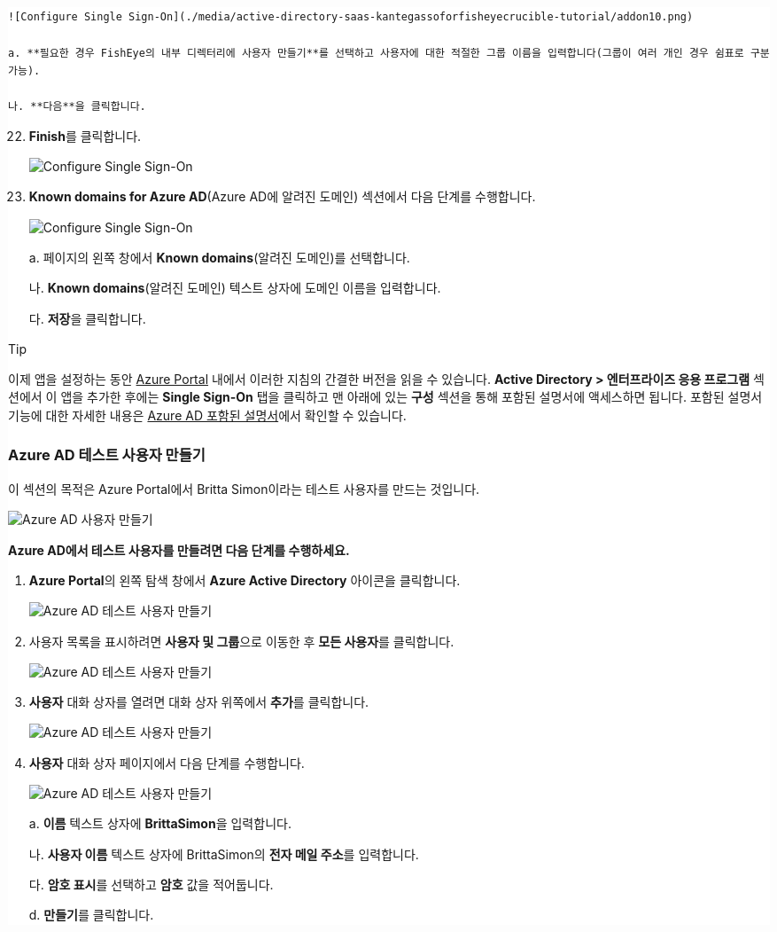     ![Configure Single Sign-On](./media/active-directory-saas-kantegassoforfisheyecrucible-tutorial/addon10.png)

    a. **필요한 경우 FishEye의 내부 디렉터리에 사용자 만들기**를 선택하고 사용자에 대한 적절한 그룹 이름을 입력합니다(그룹이 여러 개인 경우 쉼표로 구분 가능).

    나. **다음**을 클릭합니다.

22. **Finish**를 클릭합니다.

    ![Configure Single Sign-On](./media/active-directory-saas-kantegassoforfisheyecrucible-tutorial/addon11.png)

23. **Known domains for Azure AD**(Azure AD에 알려진 도메인) 섹션에서 다음 단계를 수행합니다. 

    ![Configure Single Sign-On](./media/active-directory-saas-kantegassoforfisheyecrucible-tutorial/addon12.png)

    a. 페이지의 왼쪽 창에서 **Known domains**(알려진 도메인)를 선택합니다.

    나. **Known domains**(알려진 도메인) 텍스트 상자에 도메인 이름을 입력합니다.

    다. **저장**을 클릭합니다.  

> [!TIP]
> 이제 앱을 설정하는 동안 [Azure Portal](https://portal.azure.com) 내에서 이러한 지침의 간결한 버전을 읽을 수 있습니다.  **Active Directory > 엔터프라이즈 응용 프로그램** 섹션에서 이 앱을 추가한 후에는 **Single Sign-On** 탭을 클릭하고 맨 아래에 있는 **구성** 섹션을 통해 포함된 설명서에 액세스하면 됩니다. 포함된 설명서 기능에 대한 자세한 내용은 [Azure AD 포함된 설명서]( https://go.microsoft.com/fwlink/?linkid=845985)에서 확인할 수 있습니다.

### <a name="creating-an-azure-ad-test-user"></a>Azure AD 테스트 사용자 만들기
이 섹션의 목적은 Azure Portal에서 Britta Simon이라는 테스트 사용자를 만드는 것입니다.

![Azure AD 사용자 만들기][100]

**Azure AD에서 테스트 사용자를 만들려면 다음 단계를 수행하세요.**

1. **Azure Portal**의 왼쪽 탐색 창에서 **Azure Active Directory** 아이콘을 클릭합니다.

    ![Azure AD 테스트 사용자 만들기](./media/active-directory-saas-kantegassoforfisheyecrucible-tutorial/create_aaduser_01.png) 

2. 사용자 목록을 표시하려면 **사용자 및 그룹**으로 이동한 후 **모든 사용자**를 클릭합니다.
    
    ![Azure AD 테스트 사용자 만들기](./media/active-directory-saas-kantegassoforfisheyecrucible-tutorial/create_aaduser_02.png) 

3. **사용자** 대화 상자를 열려면 대화 상자 위쪽에서 **추가**를 클릭합니다.
 
    ![Azure AD 테스트 사용자 만들기](./media/active-directory-saas-kantegassoforfisheyecrucible-tutorial/create_aaduser_03.png) 

4. **사용자** 대화 상자 페이지에서 다음 단계를 수행합니다.
 
    ![Azure AD 테스트 사용자 만들기](./media/active-directory-saas-kantegassoforfisheyecrucible-tutorial/create_aaduser_04.png) 

    a. **이름** 텍스트 상자에 **BrittaSimon**을 입력합니다.

    나. **사용자 이름** 텍스트 상자에 BrittaSimon의 **전자 메일 주소**를 입력합니다.

    다. **암호 표시**를 선택하고 **암호** 값을 적어둡니다.

    d. **만들기**를 클릭합니다.
 

[1]: ./media/active-directory-saas-kantegassoforfisheyecrucible-tutorial/tutorial_general_01.png
[2]: ./media/active-directory-saas-kantegassoforfisheyecrucible-tutorial/tutorial_general_02.png
[3]: ./media/active-directory-saas-kantegassoforfisheyecrucible-tutorial/tutorial_general_03.png
[4]: ./media/active-directory-saas-kantegassoforfisheyecrucible-tutorial/tutorial_general_04.png
[100]: ./media/active-directory-saas-kantegassoforfisheyecrucible-tutorial/tutorial_general_100.png
[200]: ./media/active-directory-saas-kantegassoforfisheyecrucible-tutorial/tutorial_general_200.png
[201]: ./media/active-directory-saas-kantegassoforfisheyecrucible-tutorial/tutorial_general_201.png
[202]: ./media/active-directory-saas-kantegassoforfisheyecrucible-tutorial/tutorial_general_202.png
[203]: ./media/active-directory-saas-kantegassoforfisheyecrucible-tutorial/tutorial_general_203.png